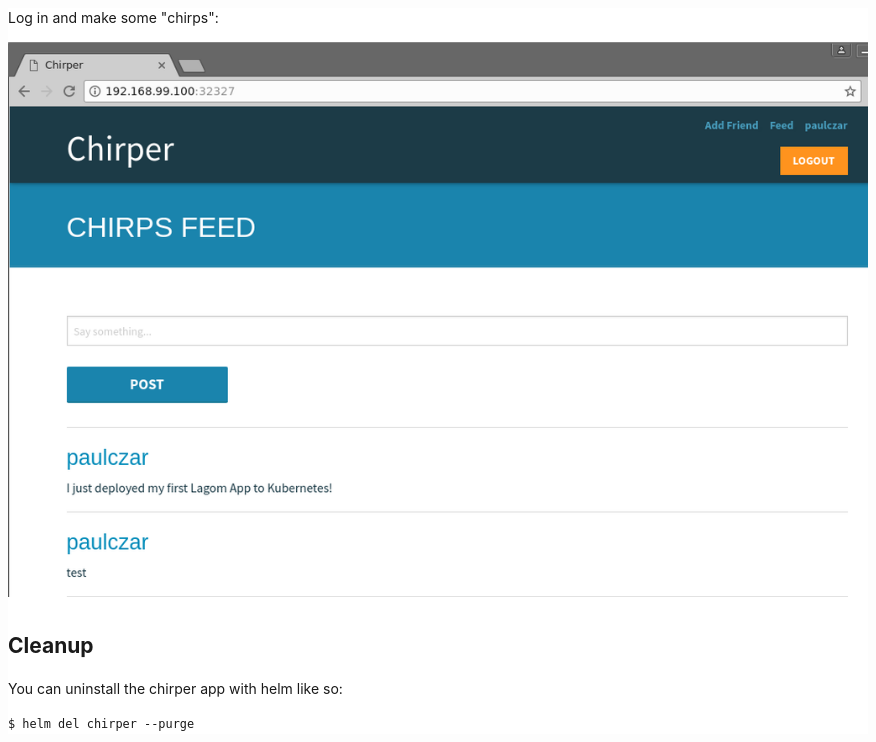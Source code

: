 Log in and make some "chirps":

![chirper feed](images/chirper02.png)

## Cleanup

You can uninstall the chirper app with helm like so:

```
$ helm del chirper --purge
```
